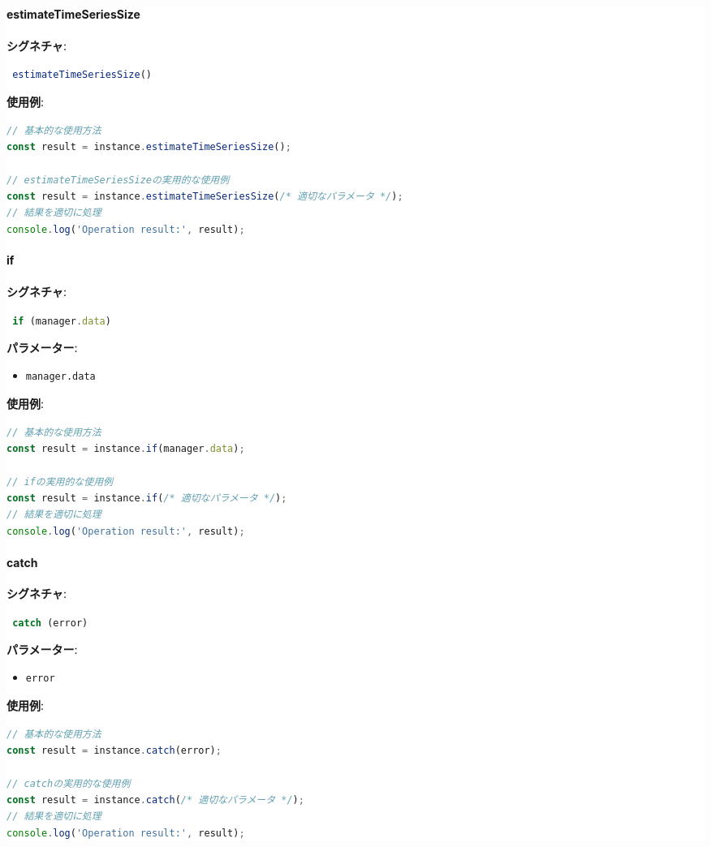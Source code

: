#### estimateTimeSeriesSize

**シグネチャ**:
```javascript
 estimateTimeSeriesSize()
```

**使用例**:
```javascript
// 基本的な使用方法
const result = instance.estimateTimeSeriesSize();

// estimateTimeSeriesSizeの実用的な使用例
const result = instance.estimateTimeSeriesSize(/* 適切なパラメータ */);
// 結果を適切に処理
console.log('Operation result:', result);
```

#### if

**シグネチャ**:
```javascript
 if (manager.data)
```

**パラメーター**:
- `manager.data`

**使用例**:
```javascript
// 基本的な使用方法
const result = instance.if(manager.data);

// ifの実用的な使用例
const result = instance.if(/* 適切なパラメータ */);
// 結果を適切に処理
console.log('Operation result:', result);
```

#### catch

**シグネチャ**:
```javascript
 catch (error)
```

**パラメーター**:
- `error`

**使用例**:
```javascript
// 基本的な使用方法
const result = instance.catch(error);

// catchの実用的な使用例
const result = instance.catch(/* 適切なパラメータ */);
// 結果を適切に処理
console.log('Operation result:', result);
```

